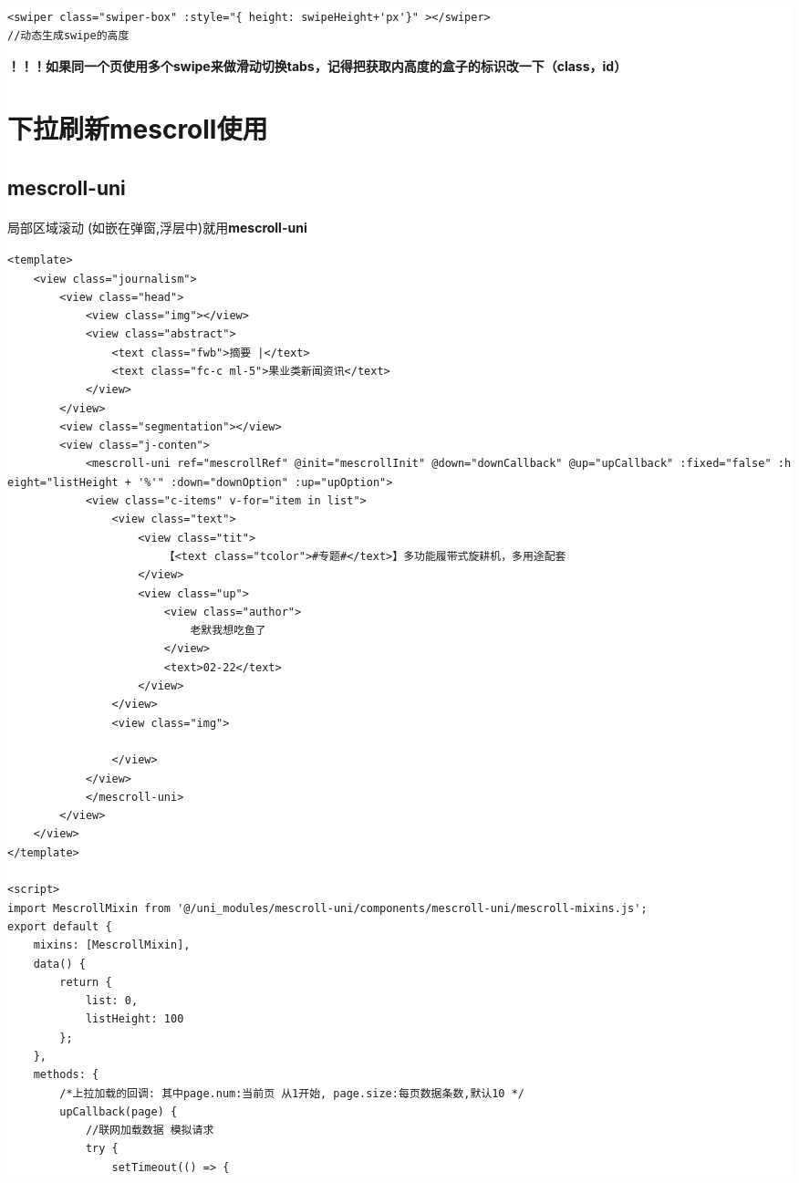 ```
<swiper class="swiper-box" :style="{ height: swipeHeight+'px'}" ></swiper>
//动态生成swipe的高度
```

**！！！如果同一个页使用多个swipe来做滑动切换tabs，记得把获取内高度的盒子的标识改一下（class，id）**

# 下拉刷新mescroll使用

## mescroll-uni

局部区域滚动 (如嵌在弹窗,浮层中)就用**mescroll-uni**

```
<template>
	<view class="journalism">
		<view class="head">
			<view class="img"></view>
			<view class="abstract">
				<text class="fwb">摘要 |</text>
				<text class="fc-c ml-5">果业类新闻资讯</text>
			</view>
		</view>
		<view class="segmentation"></view>
		<view class="j-conten">
			<mescroll-uni ref="mescrollRef" @init="mescrollInit" @down="downCallback" @up="upCallback" :fixed="false" :height="listHeight + '%'" :down="downOption" :up="upOption">
			<view class="c-items" v-for="item in list">
				<view class="text">
					<view class="tit">
						【<text class="tcolor">#专题#</text>】多功能履带式旋耕机，多用途配套
					</view>
					<view class="up">
						<view class="author">
							老默我想吃鱼了
						</view>
						<text>02-22</text>
					</view>
				</view>
				<view class="img">
					
				</view>
			</view>
			</mescroll-uni>
		</view>
	</view>
</template>

<script>
import MescrollMixin from '@/uni_modules/mescroll-uni/components/mescroll-uni/mescroll-mixins.js';
export default {
	mixins: [MescrollMixin],
	data() {
		return {
			list: 0,
			listHeight: 100
		};
	},
	methods: {
		/*上拉加载的回调: 其中page.num:当前页 从1开始, page.size:每页数据条数,默认10 */
		upCallback(page) {
			//联网加载数据 模拟请求
			try {
				setTimeout(() => {
```